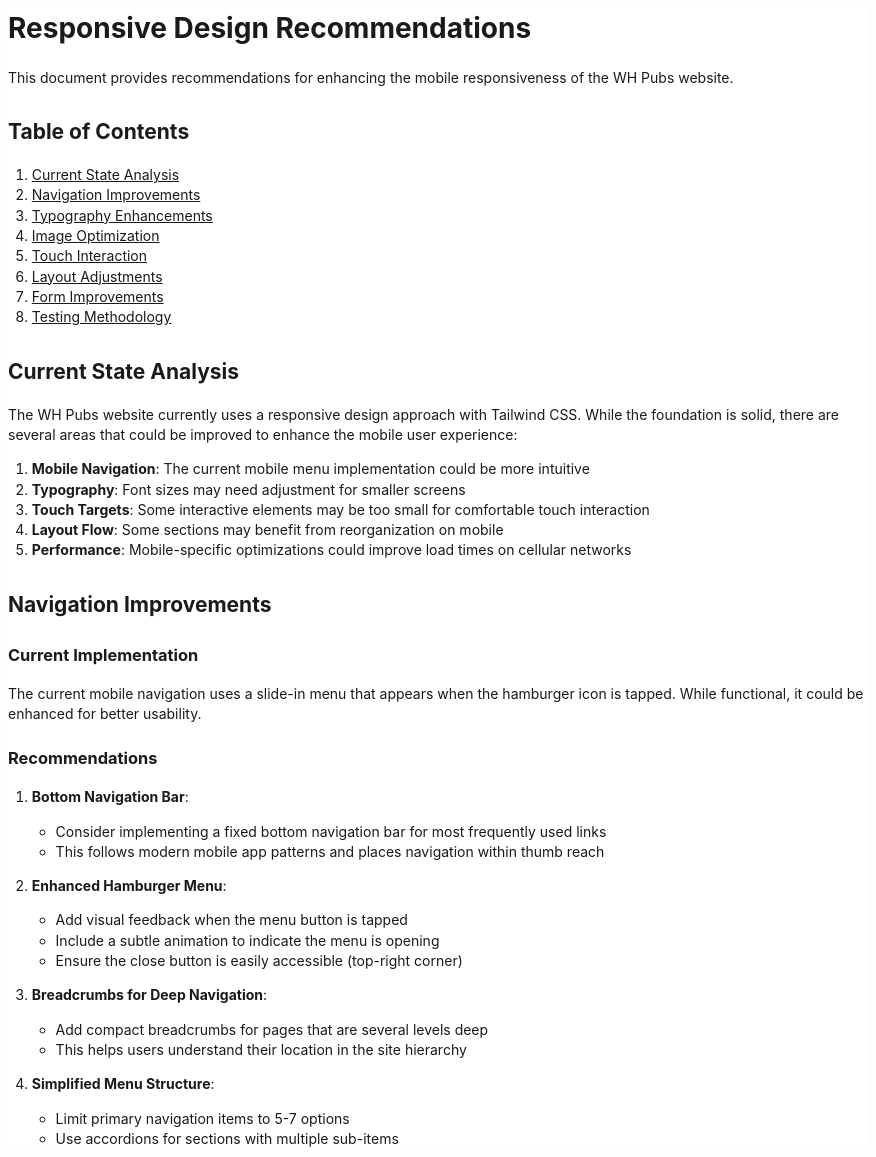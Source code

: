 # Responsive Design Recommendations

This document provides recommendations for enhancing the mobile responsiveness of the WH Pubs website.

## Table of Contents

1. [Current State Analysis](#current-state-analysis)
2. [Navigation Improvements](#navigation-improvements)
3. [Typography Enhancements](#typography-enhancements)
4. [Image Optimization](#image-optimization)
5. [Touch Interaction](#touch-interaction)
6. [Layout Adjustments](#layout-adjustments)
7. [Form Improvements](#form-improvements)
8. [Testing Methodology](#testing-methodology)

## Current State Analysis

The WH Pubs website currently uses a responsive design approach with Tailwind CSS. While the foundation is solid, there are several areas that could be improved to enhance the mobile user experience:

1. **Mobile Navigation**: The current mobile menu implementation could be more intuitive
2. **Typography**: Font sizes may need adjustment for smaller screens
3. **Touch Targets**: Some interactive elements may be too small for comfortable touch interaction
4. **Layout Flow**: Some sections may benefit from reorganization on mobile
5. **Performance**: Mobile-specific optimizations could improve load times on cellular networks

## Navigation Improvements

### Current Implementation

The current mobile navigation uses a slide-in menu that appears when the hamburger icon is tapped. While functional, it could be enhanced for better usability.

### Recommendations

1. **Bottom Navigation Bar**:
   - Consider implementing a fixed bottom navigation bar for most frequently used links
   - This follows modern mobile app patterns and places navigation within thumb reach

2. **Enhanced Hamburger Menu**:
   - Add visual feedback when the menu button is tapped
   - Include a subtle animation to indicate the menu is opening
   - Ensure the close button is easily accessible (top-right corner)

3. **Breadcrumbs for Deep Navigation**:
   - Add compact breadcrumbs for pages that are several levels deep
   - This helps users understand their location in the site hierarchy

4. **Simplified Menu Structure**:
   - Limit primary navigation items to 5-7 options
   - Use accordions for sections with multiple sub-items
